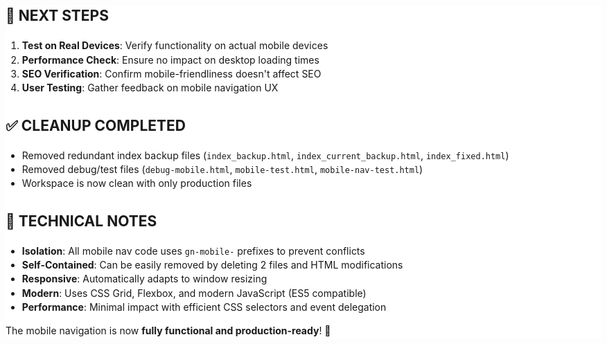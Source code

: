 ## 🚀 NEXT STEPS

1. **Test on Real Devices**: Verify functionality on actual mobile devices
2. **Performance Check**: Ensure no impact on desktop loading times
3. **SEO Verification**: Confirm mobile-friendliness doesn't affect SEO
4. **User Testing**: Gather feedback on mobile navigation UX

## ✅ CLEANUP COMPLETED

- Removed redundant index backup files (`index_backup.html`, `index_current_backup.html`, `index_fixed.html`)
- Removed debug/test files (`debug-mobile.html`, `mobile-test.html`, `mobile-nav-test.html`)
- Workspace is now clean with only production files

## 📝 TECHNICAL NOTES

- **Isolation**: All mobile nav code uses `gn-mobile-` prefixes to prevent conflicts
- **Self-Contained**: Can be easily removed by deleting 2 files and HTML modifications
- **Responsive**: Automatically adapts to window resizing
- **Modern**: Uses CSS Grid, Flexbox, and modern JavaScript (ES5 compatible)
- **Performance**: Minimal impact with efficient CSS selectors and event delegation

The mobile navigation is now **fully functional and production-ready**! 🎉
